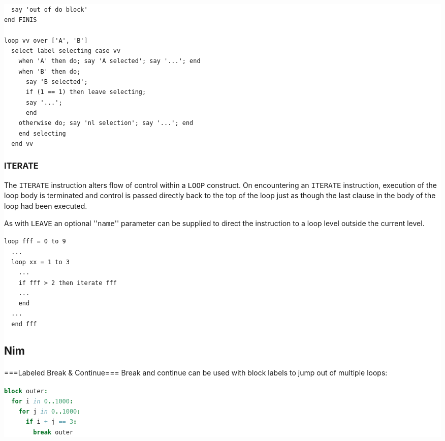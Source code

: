 ```NetRexx
  say 'out of do block'
end FINIS

loop vv over ['A', 'B']
  select label selecting case vv
    when 'A' then do; say 'A selected'; say '...'; end
    when 'B' then do;
      say 'B selected';
      if (1 == 1) then leave selecting;
      say '...';
      end
    otherwise do; say 'nl selection'; say '...'; end
    end selecting
  end vv
```



### ITERATE

The <tt>ITERATE</tt> instruction alters flow of control within a <tt>LOOP</tt> construct.
On encountering an <tt>ITERATE</tt> instruction, execution of the loop body is terminated and control is passed directly back to the top of the loop just as though the last clause in the body of the loop had been executed.

As with <tt>LEAVE</tt> an optional ''<tt>name</tt>'' parameter can be supplied to direct the instruction to a loop level outside the current level.

```NetRexx
loop fff = 0 to 9
  ...
  loop xx = 1 to 3
    ...
    if fff > 2 then iterate fff
    ...
    end
  ...
  end fff
```



## Nim

===Labeled Break & Continue===
Break and continue can be used with block labels to jump out of multiple loops:

```nim
block outer:
  for i in 0..1000:
    for j in 0..1000:
      if i + j == 3:
        break outer
```

